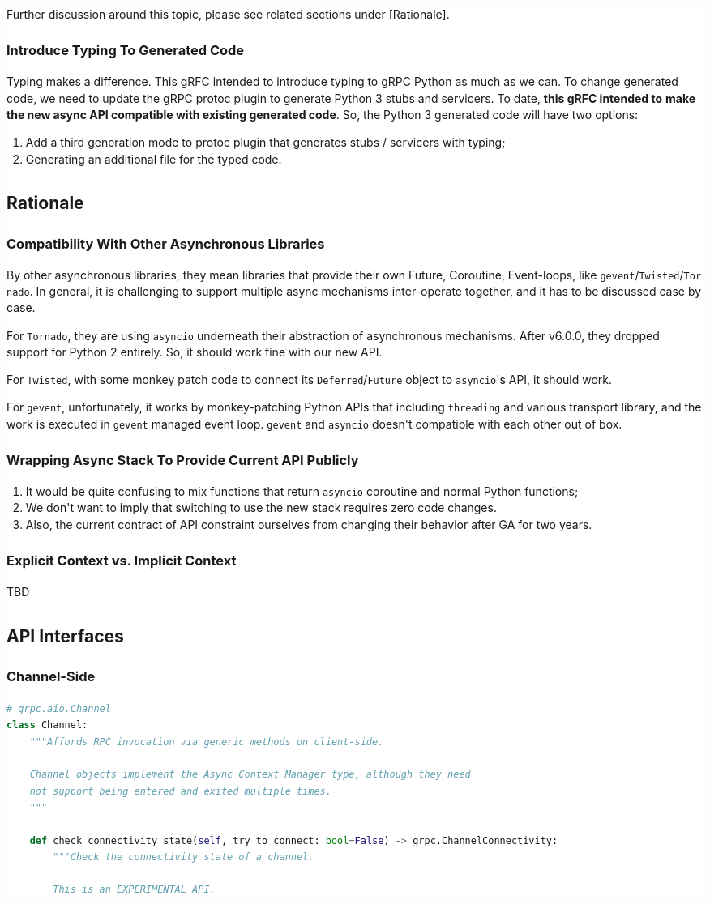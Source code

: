 Further discussion around this topic, please see related sections under [Rationale].

### Introduce Typing To Generated Code

Typing makes a difference. This gRFC intended to introduce typing to gRPC Python
as much as we can. To change generated code, we need to update the gRPC protoc
plugin to generate Python 3 stubs and servicers. To date, **this gRFC intended to**
**make the new async API compatible with existing generated code**. So, the Python 3
generated code will have two options:

1. Add a third generation mode to protoc plugin that generates stubs / servicers
   with typing;
2. Generating an additional file for the typed code.

## Rationale

### Compatibility With Other Asynchronous Libraries

By other asynchronous libraries, they mean libraries that provide their own
Future, Coroutine, Event-loops, like `gevent`/`Twisted`/`Tornado`. In general,
it is challenging to support multiple async mechanisms inter-operate together,
and it has to be discussed case by case.

For `Tornado`, they are using `asyncio` underneath their abstraction of
asynchronous mechanisms. After v6.0.0, they dropped support for Python 2
entirely. So, it should work fine with our new API.

For `Twisted`, with some monkey patch code to connect its `Deferred`/`Future`
object to `asyncio`'s API, it should work.

For `gevent`, unfortunately, it works by monkey-patching Python APIs that
including `threading` and various transport library, and the work is executed in
`gevent` managed event loop. `gevent` and `asyncio` doesn't compatible with each
other out of box.

### Wrapping Async Stack To Provide Current API Publicly

1) It would be quite confusing to mix functions that return `asyncio` coroutine
   and normal Python functions;
2) We don't want to imply that switching to use the new stack requires zero code
   changes.
3) Also, the current contract of API constraint ourselves from changing their
   behavior after GA for two years.

### Explicit Context vs. Implicit Context

TBD

## API Interfaces

### Channel-Side

```Python
# grpc.aio.Channel
class Channel:
    """Affords RPC invocation via generic methods on client-side.

    Channel objects implement the Async Context Manager type, although they need
    not support being entered and exited multiple times.
    """
  
    def check_connectivity_state(self, try_to_connect: bool=False) -> grpc.ChannelConnectivity:
        """Check the connectivity state of a channel.

        This is an EXPERIMENTAL API.
```